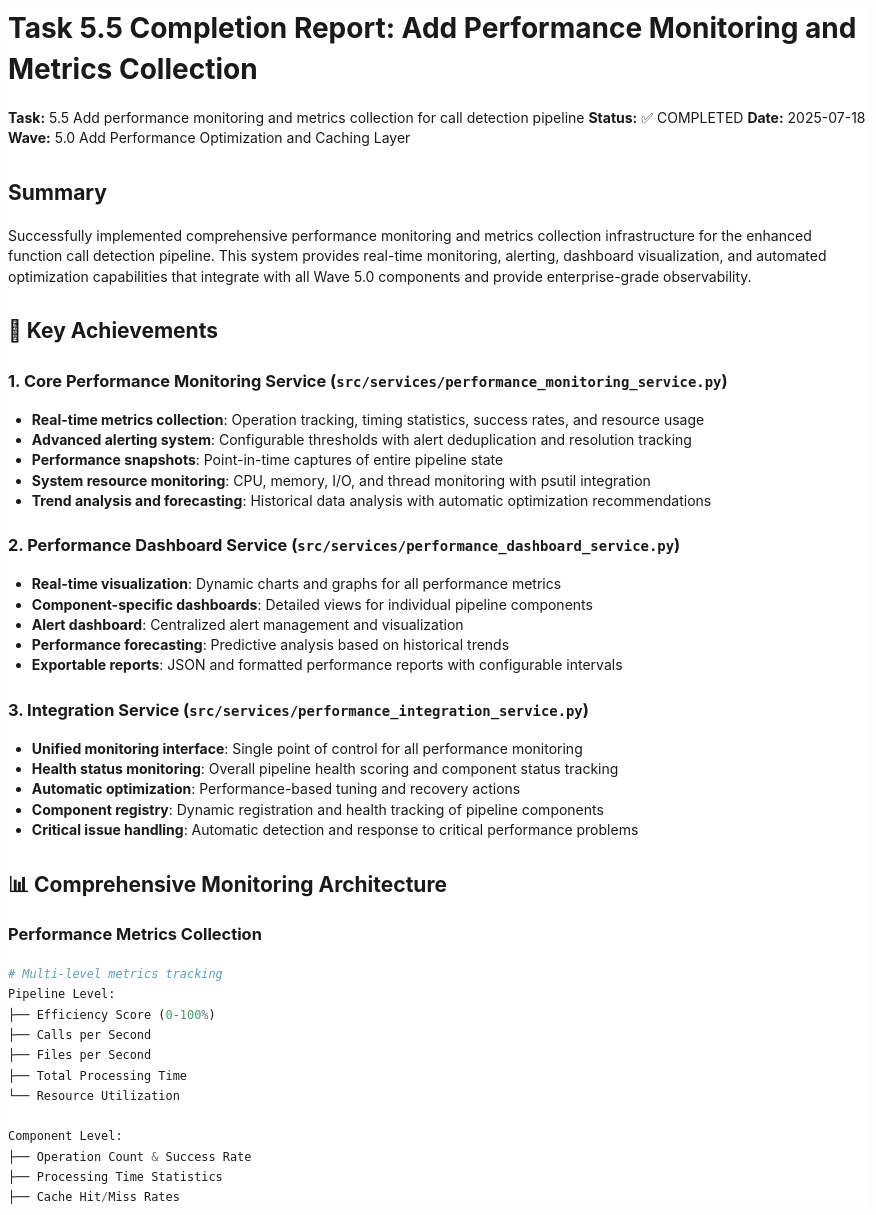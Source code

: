 # Task 5.5 Completion Report: Add Performance Monitoring and Metrics Collection

**Task:** 5.5 Add performance monitoring and metrics collection for call detection pipeline
**Status:** ✅ COMPLETED
**Date:** 2025-07-18
**Wave:** 5.0 Add Performance Optimization and Caching Layer

## Summary

Successfully implemented comprehensive performance monitoring and metrics collection infrastructure for the enhanced function call detection pipeline. This system provides real-time monitoring, alerting, dashboard visualization, and automated optimization capabilities that integrate with all Wave 5.0 components and provide enterprise-grade observability.

## 🎯 Key Achievements

### 1. **Core Performance Monitoring Service** (`src/services/performance_monitoring_service.py`)
- **Real-time metrics collection**: Operation tracking, timing statistics, success rates, and resource usage
- **Advanced alerting system**: Configurable thresholds with alert deduplication and resolution tracking
- **Performance snapshots**: Point-in-time captures of entire pipeline state
- **System resource monitoring**: CPU, memory, I/O, and thread monitoring with psutil integration
- **Trend analysis and forecasting**: Historical data analysis with automatic optimization recommendations

### 2. **Performance Dashboard Service** (`src/services/performance_dashboard_service.py`)
- **Real-time visualization**: Dynamic charts and graphs for all performance metrics
- **Component-specific dashboards**: Detailed views for individual pipeline components
- **Alert dashboard**: Centralized alert management and visualization
- **Performance forecasting**: Predictive analysis based on historical trends
- **Exportable reports**: JSON and formatted performance reports with configurable intervals

### 3. **Integration Service** (`src/services/performance_integration_service.py`)
- **Unified monitoring interface**: Single point of control for all performance monitoring
- **Health status monitoring**: Overall pipeline health scoring and component status tracking
- **Automatic optimization**: Performance-based tuning and recovery actions
- **Component registry**: Dynamic registration and health tracking of pipeline components
- **Critical issue handling**: Automatic detection and response to critical performance problems

## 📊 Comprehensive Monitoring Architecture

### Performance Metrics Collection
```python
# Multi-level metrics tracking
Pipeline Level:
├── Efficiency Score (0-100%)
├── Calls per Second
├── Files per Second
├── Total Processing Time
└── Resource Utilization

Component Level:
├── Operation Count & Success Rate
├── Processing Time Statistics
├── Cache Hit/Miss Rates
```